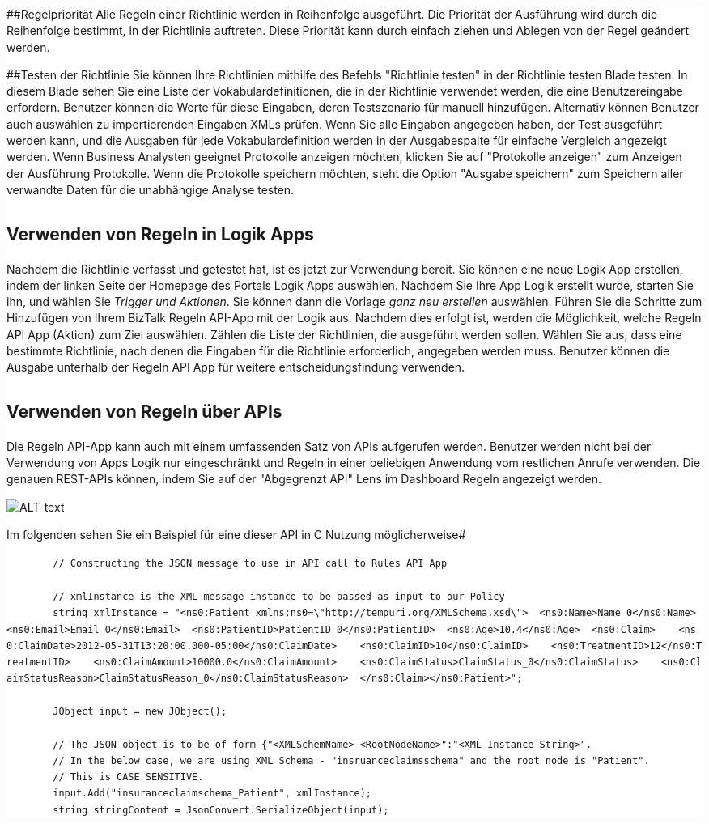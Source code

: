 ##<a name="rule-priority"></a>Regelpriorität
Alle Regeln einer Richtlinie werden in Reihenfolge ausgeführt. Die Priorität der Ausführung wird durch die Reihenfolge bestimmt, in der Richtlinie auftreten. Diese Priorität kann durch einfach ziehen und Ablegen von der Regel geändert werden.

##<a name="test-policy"></a>Testen der Richtlinie
Sie können Ihre Richtlinien mithilfe des Befehls "Richtlinie testen" in der Richtlinie testen Blade testen. In diesem Blade sehen Sie eine Liste der Vokabulardefinitionen, die in der Richtlinie verwendet werden, die eine Benutzereingabe erfordern. Benutzer können die Werte für diese Eingaben, deren Testszenario für manuell hinzufügen. Alternativ können Benutzer auch auswählen zu importierenden Eingaben XMLs prüfen. Wenn Sie alle Eingaben angegeben haben, der Test ausgeführt werden kann, und die Ausgaben für jede Vokabulardefinition werden in der Ausgabespalte für einfache Vergleich angezeigt werden. Wenn Business Analysten geeignet Protokolle anzeigen möchten, klicken Sie auf "Protokolle anzeigen" zum Anzeigen der Ausführung Protokolle. Wenn die Protokolle speichern möchten, steht die Option "Ausgabe speichern" zum Speichern aller verwandte Daten für die unabhängige Analyse testen.

## <a name="using-rules-in-logic-apps"></a>Verwenden von Regeln in Logik Apps
Nachdem die Richtlinie verfasst und getestet hat, ist es jetzt zur Verwendung bereit. Sie können eine neue Logik App erstellen, indem der linken Seite der Homepage des Portals Logik Apps auswählen. Nachdem Sie Ihre App Logik erstellt wurde, starten Sie ihn, und wählen Sie *Trigger und Aktionen*. Sie können dann die Vorlage *ganz neu erstellen* auswählen. Führen Sie die Schritte zum Hinzufügen von Ihrem BizTalk Regeln API-App mit der Logik aus. Nachdem dies erfolgt ist, werden die Möglichkeit, welche Regeln API App (Aktion) zum Ziel auswählen. Zählen die Liste der Richtlinien, die ausgeführt werden sollen. Wählen Sie aus, dass eine bestimmte Richtlinie, nach denen die Eingaben für die Richtlinie erforderlich, angegeben werden muss. Benutzer können die Ausgabe unterhalb der Regeln API App für weitere entscheidungsfindung verwenden.

## <a name="using-rules-via-apis"></a>Verwenden von Regeln über APIs
Die Regeln API-App kann auch mit einem umfassenden Satz von APIs aufgerufen werden. Benutzer werden nicht bei der Verwendung von Apps Logik nur eingeschränkt und Regeln in einer beliebigen Anwendung vom restlichen Anrufe verwenden. Die genauen REST-APIs können, indem Sie auf der "Abgegrenzt API" Lens im Dashboard Regeln angezeigt werden.

![ALT-text][10]

Im folgenden sehen Sie ein Beispiel für eine dieser API in C Nutzung möglicherweise#

            // Constructing the JSON message to use in API call to Rules API App

            // xmlInstance is the XML message instance to be passed as input to our Policy
            string xmlInstance = "<ns0:Patient xmlns:ns0=\"http://tempuri.org/XMLSchema.xsd\">  <ns0:Name>Name_0</ns0:Name>  <ns0:Email>Email_0</ns0:Email>  <ns0:PatientID>PatientID_0</ns0:PatientID>  <ns0:Age>10.4</ns0:Age>  <ns0:Claim>    <ns0:ClaimDate>2012-05-31T13:20:00.000-05:00</ns0:ClaimDate>    <ns0:ClaimID>10</ns0:ClaimID>    <ns0:TreatmentID>12</ns0:TreatmentID>    <ns0:ClaimAmount>10000.0</ns0:ClaimAmount>    <ns0:ClaimStatus>ClaimStatus_0</ns0:ClaimStatus>    <ns0:ClaimStatusReason>ClaimStatusReason_0</ns0:ClaimStatusReason>  </ns0:Claim></ns0:Patient>";

            JObject input = new JObject();

            // The JSON object is to be of form {"<XMLSchemName>_<RootNodeName>":"<XML Instance String>".
            // In the below case, we are using XML Schema - "insruanceclaimsschema" and the root node is "Patient".
            // This is CASE SENSITIVE.
            input.Add("insuranceclaimschema_Patient", xmlInstance);
            string stringContent = JsonConvert.SerializeObject(input);


[1]: ./media/app-service-logic-use-biztalk-rules/InsuranceScenario.PNG
[2]: ./media/app-service-logic-use-biztalk-rules/InsuranceBusinessLogic.png
[3]: ./media/app-service-logic-use-biztalk-rules/CreateRuleApiApp.png
[4]: ./media/app-service-logic-use-biztalk-rules/RulesDashboard.png
[5]: ./media/app-service-logic-use-biztalk-rules/LiteralVocab.PNG
[6]: ./media/app-service-logic-use-biztalk-rules/XMLVocab.PNG
[7]: ./media/app-service-logic-use-biztalk-rules/BulkAdd.PNG
[8]: ./media/app-service-logic-use-biztalk-rules/PolicyList.PNG
[9]: ./media/app-service-logic-use-biztalk-rules/RuleCreate.PNG
[10]: ./media/app-service-logic-use-biztalk-rules/APIDef.PNG
[11]: ./media/app-service-logic-use-biztalk-rules/PublicAnon.PNG